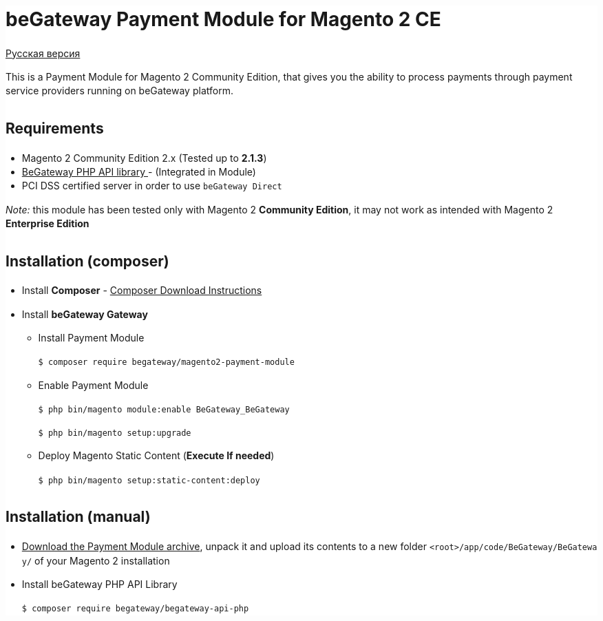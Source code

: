 # beGateway Payment Module for Magento 2 CE

[Русская версия](#Модуль-оплаты-begateway-для-magento-2-ce)

This is a Payment Module for Magento 2 Community Edition, that gives you the ability to process payments through payment service providers running on beGateway platform.

## Requirements

  * Magento 2 Community Edition 2.x (Tested up to __2.1.3__)
  * [BeGateway PHP API library ](https://github.com/begateway/begateway-api-php) - (Integrated in Module)
  * PCI DSS certified server in order to use ```beGateway Direct```

*Note:* this module has been tested only with Magento 2 __Community Edition__, it may not work as intended with Magento 2 __Enterprise Edition__

## Installation (composer)

  * Install __Composer__ - [Composer Download Instructions](https://getcomposer.org/doc/00-intro.md)

  * Install __beGateway Gateway__

    * Install Payment Module

        ```sh
        $ composer require begateway/magento2-payment-module
        ```

    * Enable Payment Module

        ```sh
        $ php bin/magento module:enable BeGateway_BeGateway
        ```

        ```sh
        $ php bin/magento setup:upgrade
        ```
    * Deploy Magento Static Content (__Execute If needed__)

        ```sh
        $ php bin/magento setup:static-content:deploy
        ```    

## Installation (manual)

  * [Download the Payment Module archive](https://github.com/beGateway/magento2-payment-module/archive/master.zip), unpack it and upload its contents to a new folder ```<root>/app/code/BeGateway/BeGateway/``` of your Magento 2 installation

  * Install beGateway PHP API Library

    ```sh
    $ composer require begateway/begateway-api-php
    ```
